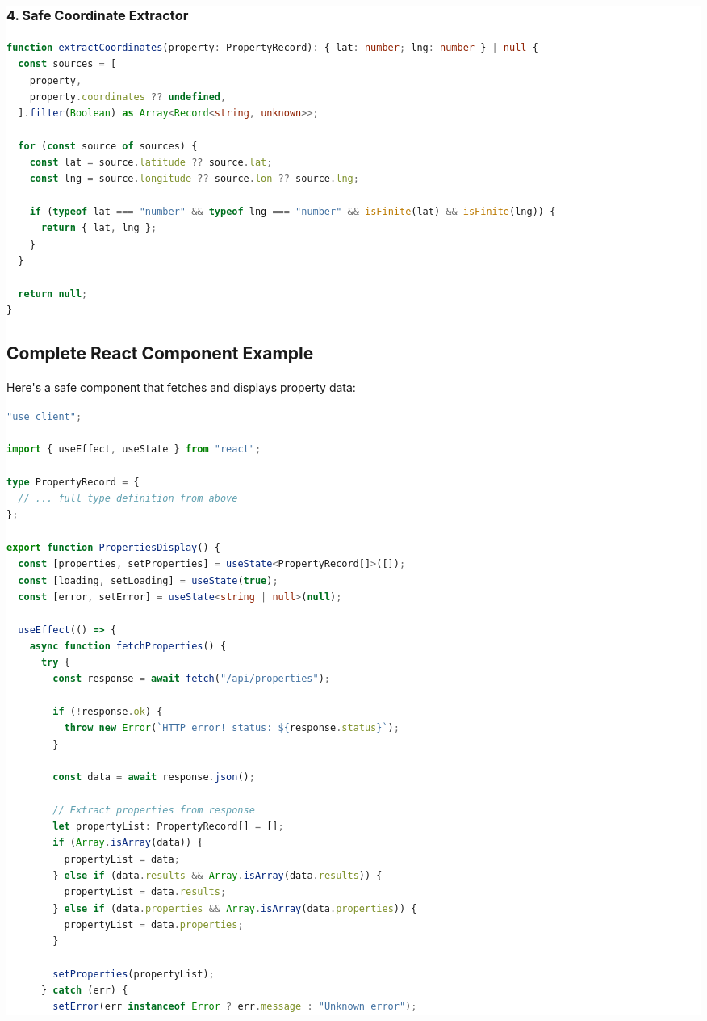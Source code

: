 ### 4. Safe Coordinate Extractor

```typescript
function extractCoordinates(property: PropertyRecord): { lat: number; lng: number } | null {
  const sources = [
    property,
    property.coordinates ?? undefined,
  ].filter(Boolean) as Array<Record<string, unknown>>;

  for (const source of sources) {
    const lat = source.latitude ?? source.lat;
    const lng = source.longitude ?? source.lon ?? source.lng;

    if (typeof lat === "number" && typeof lng === "number" && isFinite(lat) && isFinite(lng)) {
      return { lat, lng };
    }
  }

  return null;
}
```

## Complete React Component Example

Here's a safe component that fetches and displays property data:

```typescript
"use client";

import { useEffect, useState } from "react";

type PropertyRecord = {
  // ... full type definition from above
};

export function PropertiesDisplay() {
  const [properties, setProperties] = useState<PropertyRecord[]>([]);
  const [loading, setLoading] = useState(true);
  const [error, setError] = useState<string | null>(null);

  useEffect(() => {
    async function fetchProperties() {
      try {
        const response = await fetch("/api/properties");

        if (!response.ok) {
          throw new Error(`HTTP error! status: ${response.status}`);
        }

        const data = await response.json();

        // Extract properties from response
        let propertyList: PropertyRecord[] = [];
        if (Array.isArray(data)) {
          propertyList = data;
        } else if (data.results && Array.isArray(data.results)) {
          propertyList = data.results;
        } else if (data.properties && Array.isArray(data.properties)) {
          propertyList = data.properties;
        }

        setProperties(propertyList);
      } catch (err) {
        setError(err instanceof Error ? err.message : "Unknown error");
```